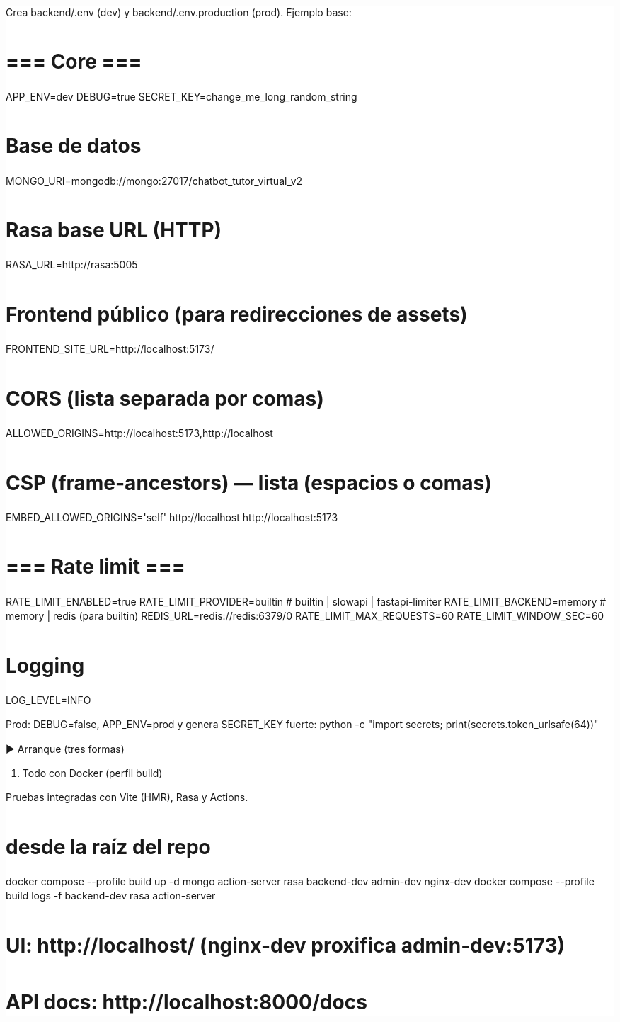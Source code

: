 Crea backend/.env (dev) y backend/.env.production (prod). Ejemplo base:

# === Core ===
APP_ENV=dev
DEBUG=true
SECRET_KEY=change_me_long_random_string

# Base de datos
MONGO_URI=mongodb://mongo:27017/chatbot_tutor_virtual_v2

# Rasa base URL (HTTP)
RASA_URL=http://rasa:5005

# Frontend público (para redirecciones de assets)
FRONTEND_SITE_URL=http://localhost:5173/

# CORS (lista separada por comas)
ALLOWED_ORIGINS=http://localhost:5173,http://localhost

# CSP (frame-ancestors) — lista (espacios o comas)
EMBED_ALLOWED_ORIGINS='self' http://localhost http://localhost:5173

# === Rate limit ===
RATE_LIMIT_ENABLED=true
RATE_LIMIT_PROVIDER=builtin       # builtin | slowapi | fastapi-limiter
RATE_LIMIT_BACKEND=memory         # memory | redis (para builtin)
REDIS_URL=redis://redis:6379/0
RATE_LIMIT_MAX_REQUESTS=60
RATE_LIMIT_WINDOW_SEC=60

# Logging
LOG_LEVEL=INFO


Prod: DEBUG=false, APP_ENV=prod y genera SECRET_KEY fuerte:
python -c "import secrets; print(secrets.token_urlsafe(64))"

▶️ Arranque (tres formas)
1) Todo con Docker (perfil build)

Pruebas integradas con Vite (HMR), Rasa y Actions.

# desde la raíz del repo
docker compose --profile build up -d mongo action-server rasa backend-dev admin-dev nginx-dev
docker compose --profile build logs -f backend-dev rasa action-server
# UI: http://localhost/  (nginx-dev proxifica admin-dev:5173)
# API docs: http://localhost:8000/docs
